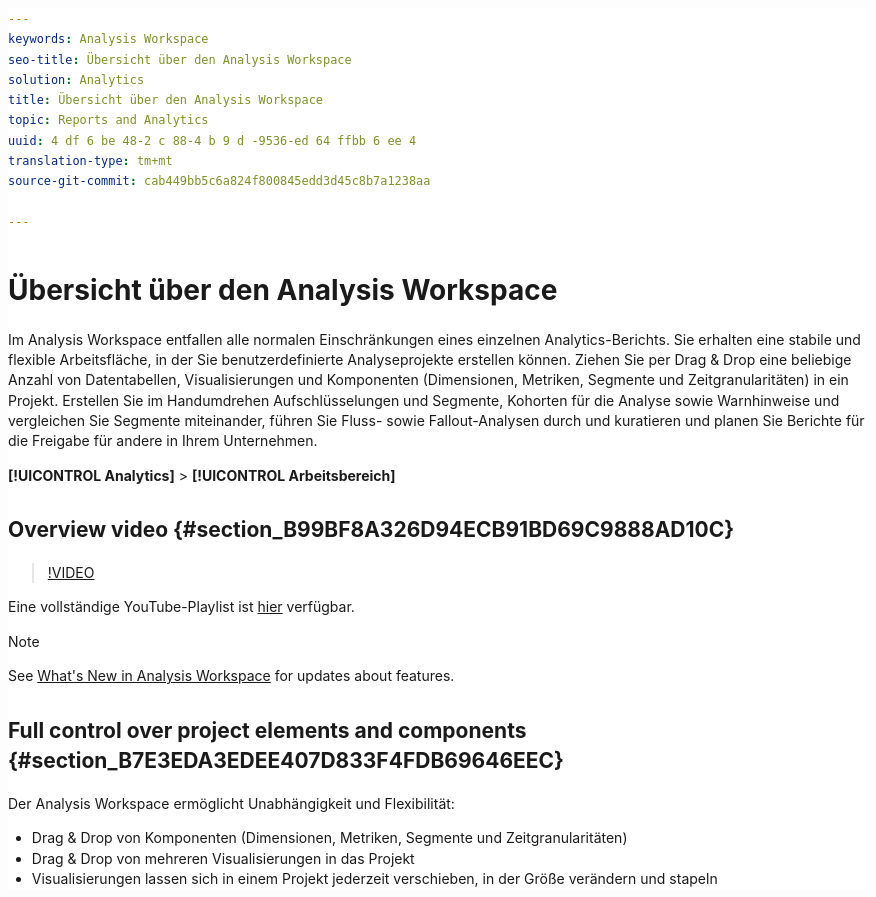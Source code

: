 ```yaml
---
keywords: Analysis Workspace
seo-title: Übersicht über den Analysis Workspace
solution: Analytics
title: Übersicht über den Analysis Workspace
topic: Reports and Analytics
uuid: 4 df 6 be 48-2 c 88-4 b 9 d -9536-ed 64 ffbb 6 ee 4
translation-type: tm+mt
source-git-commit: cab449bb5c6a824f800845edd3d45c8b7a1238aa

---
```



# Übersicht über den Analysis Workspace

Im Analysis Workspace entfallen alle normalen Einschränkungen eines einzelnen Analytics-Berichts. Sie erhalten eine stabile und flexible Arbeitsfläche, in der Sie benutzerdefinierte Analyseprojekte erstellen können. Ziehen Sie per Drag &amp; Drop eine beliebige Anzahl von Datentabellen, Visualisierungen und Komponenten (Dimensionen, Metriken, Segmente und Zeitgranularitäten) in ein Projekt. Erstellen Sie im Handumdrehen Aufschlüsselungen und Segmente, Kohorten für die Analyse sowie Warnhinweise und vergleichen Sie Segmente miteinander, führen Sie Fluss- sowie Fallout-Analysen durch und kuratieren und planen Sie Berichte für die Freigabe für andere in Ihrem Unternehmen.

**[!UICONTROL Analytics]** &gt; **[!UICONTROL Arbeitsbereich]**

## Overview video {#section_B99BF8A326D94ECB91BD69C9888AD10C}

>[!VIDEO](https://www.youtube.com/watch?v=IHOy-QsvVcA)

Eine vollständige YouTube-Playlist ist [hier](https://www.youtube.com/playlist?list=PL2tCx83mn7GuNnQdYGOtlyCu0V5mEZ8sS) verfügbar.

>[!NOTE]
>
>See [What's New in Analysis Workspace](../../analyze/analysis-workspace/new-features-in-analysis-workspace.md#concept_EDB651D6F41E4F7BB4EB5E1EBB95D195) for updates about features.

## Full control over project elements and components {#section_B7E3EDA3EDEE407D833F4FDB69646EEC}

Der Analysis Workspace ermöglicht Unabhängigkeit und Flexibilität:

* Drag &amp; Drop von Komponenten (Dimensionen, Metriken, Segmente und Zeitgranularitäten)
* Drag &amp; Drop von mehreren Visualisierungen in das Projekt
* Visualisierungen lassen sich in einem Projekt jederzeit verschieben, in der Größe verändern und stapeln
